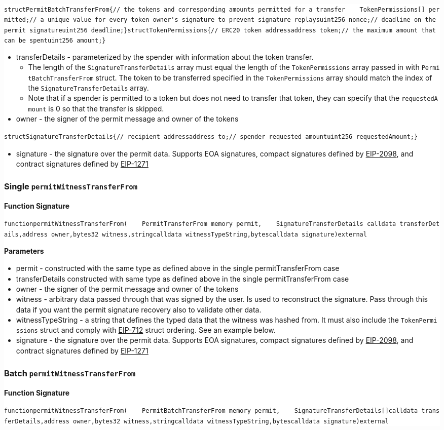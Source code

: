```
structPermitBatchTransferFrom{// the tokens and corresponding amounts permitted for a transfer    TokenPermissions[] permitted;// a unique value for every token owner's signature to prevent signature replaysuint256 nonce;// deadline on the permit signatureuint256 deadline;}structTokenPermissions{// ERC20 token addressaddress token;// the maximum amount that can be spentuint256 amount;}
```

  * transferDetails - parameterized by the spender with information about the token transfer. 
    * The length of the `SignatureTransferDetails` array must equal the length of the `TokenPermissions` array passed in with `PermitBatchTransferFrom` struct. The token to be transferred specified in the `TokenPermissions` array should match the index of the `SignatureTransferDetails` array.
    * Note that if a spender is permitted to a token but does not need to transfer that token, they can specify that the `requestedAmount` is 0 so that the transfer is skipped.
  * owner - the signer of the permit message and owner of the tokens


```
structSignatureTransferDetails{// recipient addressaddress to;// spender requested amountuint256 requestedAmount;}
```

  * signature - the signature over the permit data. Supports EOA signatures, compact signatures defined by [EIP-2098](https://eips.ethereum.org/EIPS/eip-2098), and contract signatures defined by [EIP-1271](https://eips.ethereum.org/EIPS/eip-1271)


### Single `permitWitnessTransferFrom`[​](https://docs.uniswap.org/contracts/permit2/reference/signature-transfer#single-permitwitnesstransferfrom "Direct link to single-permitwitnesstransferfrom")
**Function Signature**
```
functionpermitWitnessTransferFrom(    PermitTransferFrom memory permit,    SignatureTransferDetails calldata transferDetails,address owner,bytes32 witness,stringcalldata witnessTypeString,bytescalldata signature)external
```

**Parameters**
  * permit - constructed with the same type as defined above in the single permitTransferFrom case
  * transferDetails constructed with same type as defined above in the single permitTransferFrom case
  * owner - the signer of the permit message and owner of the tokens
  * witness - arbitrary data passed through that was signed by the user. Is used to reconstruct the signature. Pass through this data if you want the permit signature recovery also to validate other data.
  * witnessTypeString - a string that defines the typed data that the witness was hashed from. It must also include the `TokenPermissions` struct and comply with [EIP-712](https://eips.ethereum.org/EIPS/eip-712) struct ordering. See an example below.
  * signature - the signature over the permit data. Supports EOA signatures, compact signatures defined by [EIP-2098](https://eips.ethereum.org/EIPS/eip-2098), and contract signatures defined by [EIP-1271](https://eips.ethereum.org/EIPS/eip-1271)


### Batch `permitWitnessTransferFrom`[​](https://docs.uniswap.org/contracts/permit2/reference/signature-transfer#batch-permitwitnesstransferfrom "Direct link to batch-permitwitnesstransferfrom")
**Function Signature**
```
functionpermitWitnessTransferFrom(    PermitBatchTransferFrom memory permit,    SignatureTransferDetails[]calldata transferDetails,address owner,bytes32 witness,stringcalldata witnessTypeString,bytescalldata signature)external
```
